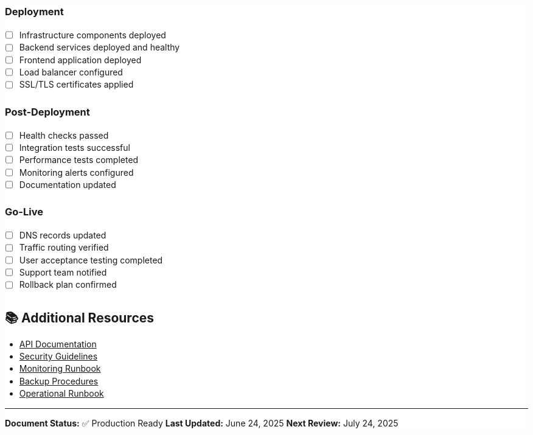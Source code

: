### Deployment
- [ ] Infrastructure components deployed
- [ ] Backend services deployed and healthy
- [ ] Frontend application deployed
- [ ] Load balancer configured
- [ ] SSL/TLS certificates applied

### Post-Deployment
- [ ] Health checks passed
- [ ] Integration tests successful
- [ ] Performance tests completed
- [ ] Monitoring alerts configured
- [ ] Documentation updated

### Go-Live
- [ ] DNS records updated
- [ ] Traffic routing verified
- [ ] User acceptance testing completed
- [ ] Support team notified
- [ ] Rollback plan confirmed

## 📚 Additional Resources

- [API Documentation](../api/README.md)
- [Security Guidelines](../security/SECURITY.md)
- [Monitoring Runbook](../monitoring/RUNBOOK.md)
- [Backup Procedures](../backup/BACKUP_GUIDE.md)
- [Operational Runbook](OPERATIONAL_RUNBOOK.md)

---

**Document Status:** ✅ Production Ready
**Last Updated:** June 24, 2025
**Next Review:** July 24, 2025
